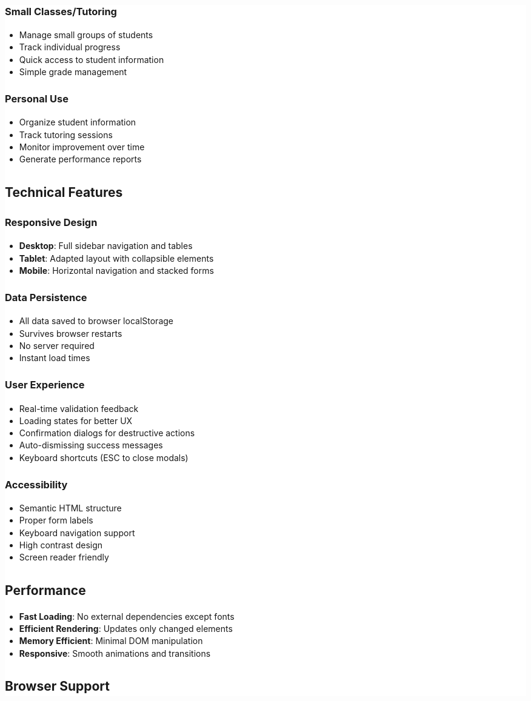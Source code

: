 ### Small Classes/Tutoring
- Manage small groups of students
- Track individual progress
- Quick access to student information
- Simple grade management

### Personal Use
- Organize student information
- Track tutoring sessions
- Monitor improvement over time
- Generate performance reports

## Technical Features

### Responsive Design
- **Desktop**: Full sidebar navigation and tables
- **Tablet**: Adapted layout with collapsible elements
- **Mobile**: Horizontal navigation and stacked forms

### Data Persistence
- All data saved to browser localStorage
- Survives browser restarts
- No server required
- Instant load times

### User Experience
- Real-time validation feedback
- Loading states for better UX
- Confirmation dialogs for destructive actions
- Auto-dismissing success messages
- Keyboard shortcuts (ESC to close modals)

### Accessibility
- Semantic HTML structure
- Proper form labels
- Keyboard navigation support
- High contrast design
- Screen reader friendly

## Performance

- **Fast Loading**: No external dependencies except fonts
- **Efficient Rendering**: Updates only changed elements
- **Memory Efficient**: Minimal DOM manipulation
- **Responsive**: Smooth animations and transitions

## Browser Support
